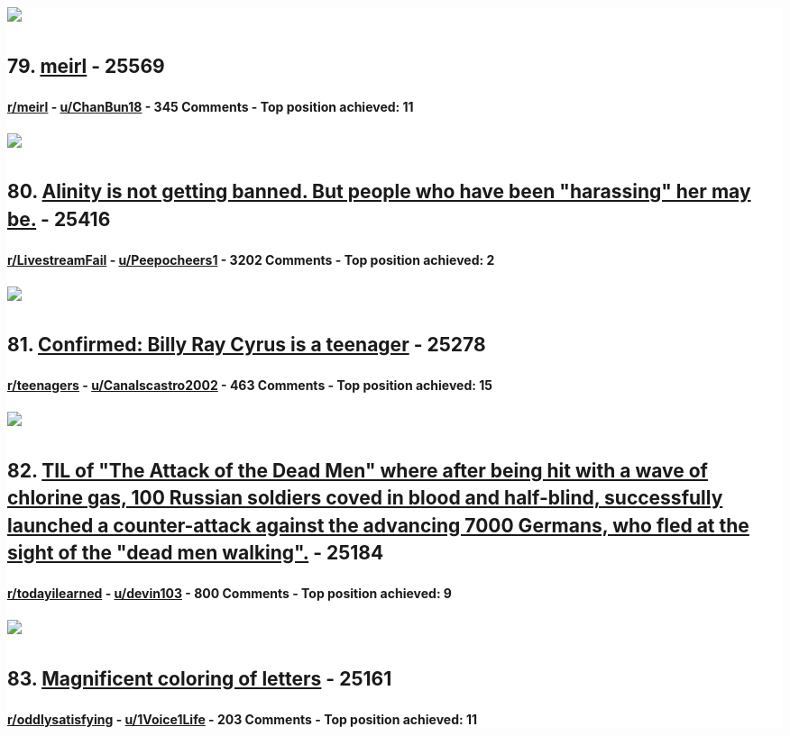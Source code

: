 <a href="https://i.redd.it/qymgvx0enrb31.jpg"><img src="https://b.thumbs.redditmedia.com/bkcyeW01fFUBvwPz6e0YIrPdYJPQBQ_TpFS01VEAWgM.jpg"></img></a>

## 79. [meirl](http://reddit.com/r/meirl/comments/cgcf57/meirl/) - 25569
#### [r/meirl](http://reddit.com/r/meirl) - [u/ChanBun18](http://reddit.com/u/ChanBun18) - 345 Comments - Top position achieved: 11

<a href="https://i.redd.it/mdxjvbqejub31.jpg"><img src="https://b.thumbs.redditmedia.com/OLHSaSNLoRXn2_0e7cVIOMFBujY7ptVIcW9aBgTRmJc.jpg"></img></a>

## 80. [Alinity is not getting banned. But people who have been "harassing" her may be.](http://reddit.com/r/LivestreamFail/comments/cgeitf/alinity_is_not_getting_banned_but_people_who_have/) - 25416
#### [r/LivestreamFail](http://reddit.com/r/LivestreamFail) - [u/Peepocheers1](http://reddit.com/u/Peepocheers1) - 3202 Comments - Top position achieved: 2

<a href="https://imgur.com/i2Y2yIl"><img src="https://a.thumbs.redditmedia.com/3p3jx0IsPJuba4nMTKfg7_1zofi0yCWuhKb9onBfhO4.jpg"></img></a>

## 81. [Confirmed: Billy Ray Cyrus is a teenager](http://reddit.com/r/teenagers/comments/cgkqwg/confirmed_billy_ray_cyrus_is_a_teenager/) - 25278
#### [r/teenagers](http://reddit.com/r/teenagers) - [u/Canalscastro2002](http://reddit.com/u/Canalscastro2002) - 463 Comments - Top position achieved: 15

<a href="https://i.redd.it/olagc7onvxb31.jpg"><img src="https://b.thumbs.redditmedia.com/Smf6aVdj120WKYR65k5ulBaXiVx6YKyTsUkbLV2nARk.jpg"></img></a>

## 82. [TIL of "The Attack of the Dead Men" where after being hit with a wave of chlorine gas, 100 Russian soldiers coved in blood and half-blind, successfully launched a counter-attack against the advancing 7000 Germans, who fled at the sight of the "dead men walking".](http://reddit.com/r/todayilearned/comments/cgesmq/til_of_the_attack_of_the_dead_men_where_after/) - 25184
#### [r/todayilearned](http://reddit.com/r/todayilearned) - [u/devin103](http://reddit.com/u/devin103) - 800 Comments - Top position achieved: 9

<a href="https://en.wikipedia.org/wiki/Osowiec_Fortress"><img src="https://a.thumbs.redditmedia.com/wd1YtLliV2XOGbzZR3wEYxNBOW1PELffpulzaMt4no0.jpg"></img></a>

## 83. [Magnificent coloring of letters](http://reddit.com/r/oddlysatisfying/comments/cg6mts/magnificent_coloring_of_letters/) - 25161
#### [r/oddlysatisfying](http://reddit.com/r/oddlysatisfying) - [u/1Voice1Life](http://reddit.com/u/1Voice1Life) - 203 Comments - Top position achieved: 11
